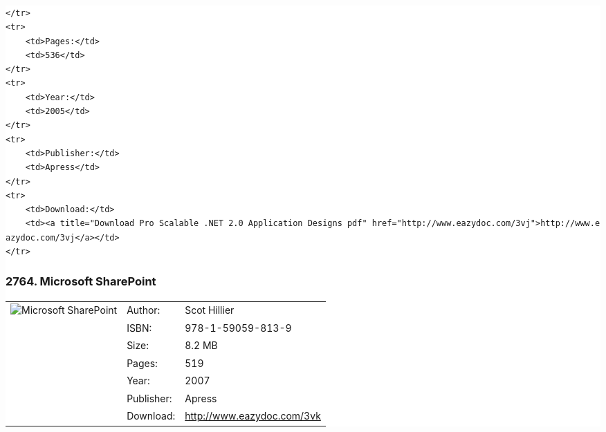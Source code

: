     </tr>
    <tr>
        <td>Pages:</td>
        <td>536</td>
    </tr>
    <tr>
        <td>Year:</td>
        <td>2005</td>
    </tr>
    <tr>
        <td>Publisher:</td>
        <td>Apress</td>
    </tr>
    <tr>
        <td>Download:</td>
        <td><a title="Download Pro Scalable .NET 2.0 Application Designs pdf" href="http://www.eazydoc.com/3vj">http://www.eazydoc.com/3vj</a></td>
    </tr>
</table>

### 2764. Microsoft SharePoint

<table>
    <tr>
        <td rowspan="7">
            <img alt="Microsoft SharePoint" src="http://it-ebooks.info/images/ebooks/6/microsoft_sharepoint.jpg">
        </td>
        <td>Author:</td>
        <td>Scot Hillier</td>
    </tr>
    <tr>
        <td>ISBN:</td>
        <td>978-1-59059-813-9</td>
    </tr>
    <tr>
        <td>Size:</td>
        <td>8.2 MB</td>
    </tr>
    <tr>
        <td>Pages:</td>
        <td>519</td>
    </tr>
    <tr>
        <td>Year:</td>
        <td>2007</td>
    </tr>
    <tr>
        <td>Publisher:</td>
        <td>Apress</td>
    </tr>
    <tr>
        <td>Download:</td>
        <td><a title="Download Microsoft SharePoint pdf" href="http://www.eazydoc.com/3vk">http://www.eazydoc.com/3vk</a></td>
    </tr>
</table>
